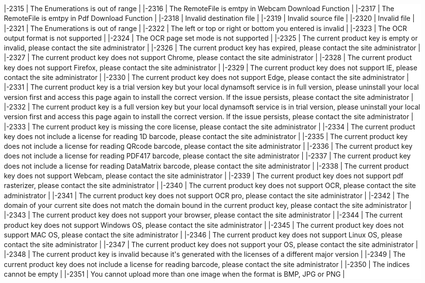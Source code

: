 |-2315 | The Enumerations is out of range |
|-2316 | The RemoteFile is emtpy in Webcam Download Function |
|-2317 | The RemoteFile is emtpy in Pdf Download Function |
|-2318 | Invalid destination file |
|-2319 | Invalid source file |
|-2320 | Invalid file |
|-2321 | The Enumerations is out of range |
|-2322 | The left or top or right or bottom you entered is invalid |
|-2323 | The OCR output format is not supported |
|-2324 | The OCR page set mode is not supported |
|-2325 | The current product key is empty or invalid, please contact the site administrator |
|-2326 | The current product key has expired, please contact the site administrator |
|-2327 | The current product key does not support Chrome, please contact the site administrator |
|-2328 | The current product key does not support Firefox, please contact the site administrator |
|-2329 | The current product key does not support IE, please contact the site administrator |
|-2330 | The current product key does not support Edge, please contact the site administrator |
|-2331 | The current product key is a trial version key but your local dynamsoft service is in full version, please uninstall your local version first and access this page again to install the correct version. If the issue persists, please contact the site administrator |
|-2332 | The current product key is a full version key but your local dynamsoft service is in trial version, please uninstall your local version first and access this page again to install the correct version. If the issue persists, please contact the site administrator |
|-2333 | The current product key is missing the core license, please contact the site administrator |
|-2334 | The current product key does not include a license for reading 1D barcode, please contact the site administrator |
|-2335 | The current product key does not include a license for reading QRcode barcode, please contact the site administrator |
|-2336 | The current product key does not include a license for reading PDF417 barcode, please contact the site administrator |
|-2337 | The current product key does not include a license for reading DataMatrix barcode, please contact the site administrator |
|-2338 | The current product key does not support Webcam, please contact the site administrator |
|-2339 | The current product key does not support pdf rasterizer, please contact the site administrator |
|-2340 | The current product key does not support OCR, please contact the site administrator |
|-2341 | The current product key does not support OCR pro, please contact the site administrator |
|-2342 | The domain of your current site does not match the domain bound in the current product key, please contact the site administrator |
|-2343 | The current product key does not support your browser, please contact the site administrator |
|-2344 | The current product key does not support Windows OS, please contact the site administrator |
|-2345 | The current product key does not support MAC OS, please contact the site administrator |
|-2346 | The current product key does not support Linux OS, please contact the site administrator |
|-2347 | The current product key does not support your OS, please contact the site administrator |
|-2348 | The current product key is invalid because it's generated with the licenses of a different major version |
|-2349 | The current product key does not include a license for reading barcode, please contact the site administrator |
|-2350 | The indices cannot be empty |
|-2351 | You cannot upload more than one image when the format is BMP, JPG or PNG |